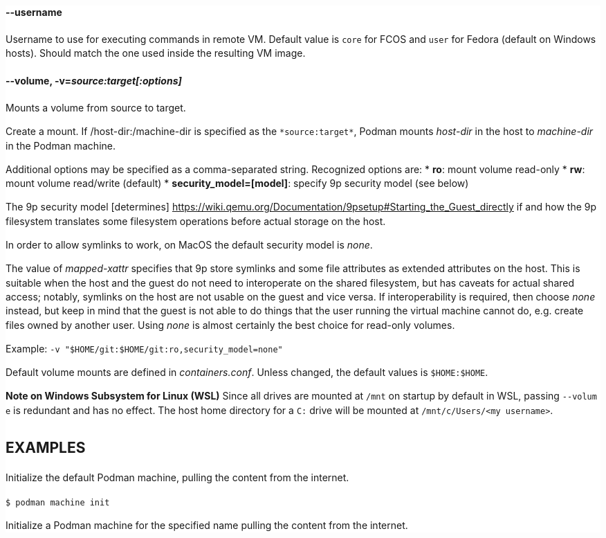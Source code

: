 #### **\--username**

Username to use for executing commands in remote VM. Default value is
`core` for FCOS and `user` for Fedora (default on Windows hosts). Should
match the one used inside the resulting VM image.

#### **\--volume**, **-v**=*source:target\[:options\]*

Mounts a volume from source to target.

Create a mount. If /host-dir:/machine-dir is specified as the
`*source:target*`, Podman mounts *host-dir* in the host to *machine-dir*
in the Podman machine.

Additional options may be specified as a comma-separated string.
Recognized options are: \* **ro**: mount volume read-only \* **rw**:
mount volume read/write (default) \* **security_model=\[model\]**:
specify 9p security model (see below)

The 9p security model \[determines\]
https://wiki.qemu.org/Documentation/9psetup#Starting_the_Guest_directly
if and how the 9p filesystem translates some filesystem operations
before actual storage on the host.

In order to allow symlinks to work, on MacOS the default security model
is *none*.

The value of *mapped-xattr* specifies that 9p store symlinks and some
file attributes as extended attributes on the host. This is suitable
when the host and the guest do not need to interoperate on the shared
filesystem, but has caveats for actual shared access; notably, symlinks
on the host are not usable on the guest and vice versa. If
interoperability is required, then choose *none* instead, but keep in
mind that the guest is not able to do things that the user running the
virtual machine cannot do, e.g. create files owned by another user.
Using *none* is almost certainly the best choice for read-only volumes.

Example: `-v "$HOME/git:$HOME/git:ro,security_model=none"`

Default volume mounts are defined in *containers.conf*. Unless changed,
the default values is `$HOME:$HOME`.

**Note on Windows Subsystem for Linux (WSL)** Since all drives are
mounted at `/mnt` on startup by default in WSL, passing `--volume` is
redundant and has no effect. The host home directory for a `C:` drive
will be mounted at `/mnt/c/Users/<my username>`.

##  EXAMPLES

Initialize the default Podman machine, pulling the content from the
internet.

    $ podman machine init

Initialize a Podman machine for the specified name pulling the content
from the internet.

